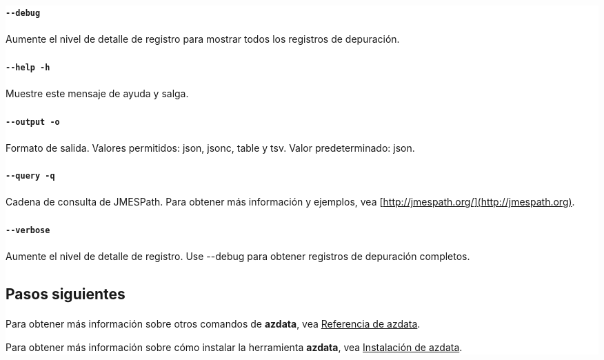 #### `--debug`
Aumente el nivel de detalle de registro para mostrar todos los registros de depuración.
#### `--help -h`
Muestre este mensaje de ayuda y salga.
#### `--output -o`
Formato de salida.  Valores permitidos: json, jsonc, table y tsv.  Valor predeterminado: json.
#### `--query -q`
Cadena de consulta de JMESPath. Para obtener más información y ejemplos, vea [http://jmespath.org/](http://jmespath.org).
#### `--verbose`
Aumente el nivel de detalle de registro. Use --debug para obtener registros de depuración completos.

## <a name="next-steps"></a>Pasos siguientes

Para obtener más información sobre otros comandos de **azdata**, vea [Referencia de azdata](reference-azdata.md). 

Para obtener más información sobre cómo instalar la herramienta **azdata**, vea [Instalación de azdata](..\install\deploy-install-azdata.md).

